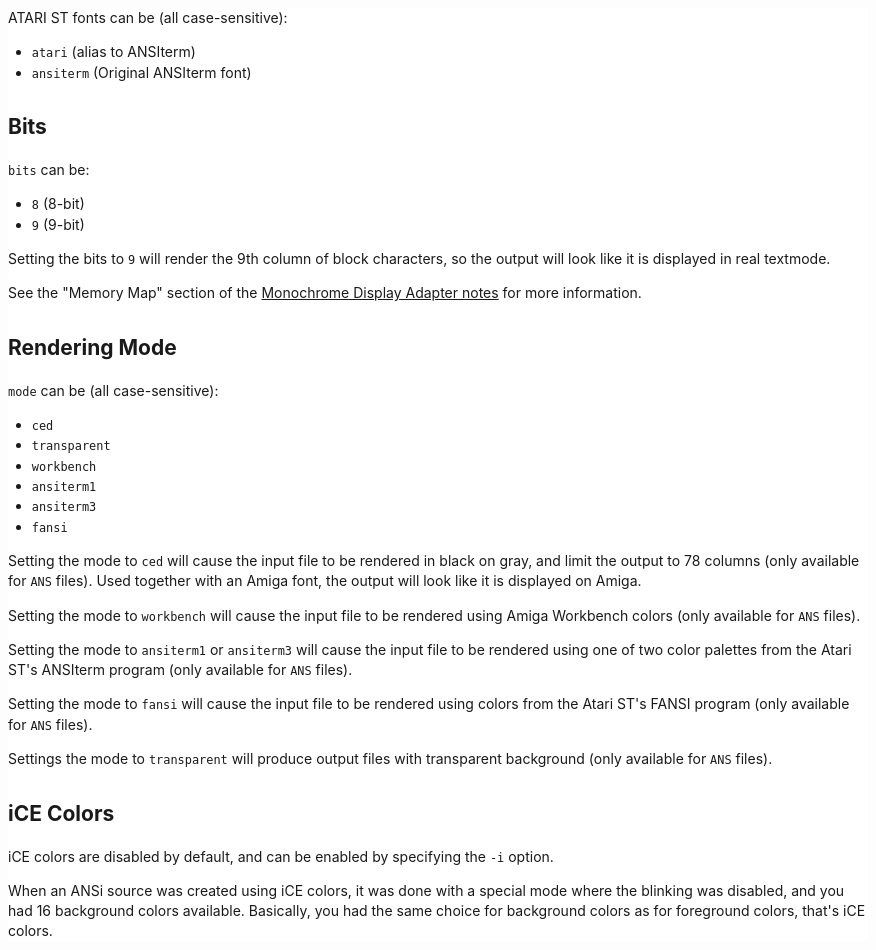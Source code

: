 ATARI ST fonts can be (all case-sensitive):

- `atari` (alias to ANSIterm)
- `ansiterm` (Original ANSIterm font)


## Bits

`bits` can be:

- `8` (8-bit)
- `9` (9-bit)

Setting the bits to `9` will render the 9th column of block characters,
so the output will look like it is displayed in real textmode.

See the "Memory Map" section of the [Monochrome Display Adapter notes][16]
for more information.

## Rendering Mode

`mode` can be (all case-sensitive):

- `ced`
- `transparent`
- `workbench`
- `ansiterm1`
- `ansiterm3`
- `fansi`

Setting the mode to `ced` will cause the input file to be rendered
in black on gray, and limit the output to 78 columns (only available
for `ANS` files). Used together with an Amiga font, the output will
look like it is displayed on Amiga.

Setting the mode to `workbench` will cause the input file to be
rendered using Amiga Workbench colors (only available for `ANS`
files).

Setting the mode to `ansiterm1` or `ansiterm3` will cause the 
input file to be rendered using one of two color palettes from the
Atari ST's ANSIterm program (only available for `ANS` files).

Setting the mode to `fansi` will cause the input file to be rendered 
using colors from the Atari ST's FANSI program (only available for 
`ANS` files).

Settings the mode to `transparent` will produce output files with
transparent background (only available for `ANS` files).

## iCE Colors

iCE colors are disabled by default, and can be enabled by specifying
the `-i` option.

When an ANSi source was created using iCE colors, it was done with
a special mode where the blinking was disabled, and you had 16
background colors available. Basically, you had the same choice for
background colors as for foreground colors, that's iCE colors.


[1]: https://www.ansilove.org
[2]: https://github.com/ansilove/libansilove
[3]: https://openports.pl/path/graphics/ansilove
[4]: https://pkgsrc.se/graphics/ansilove
[5]: https://www.freshports.org/graphics/ansilove/
[6]: https://packages.debian.org/search?keywords=ansilove
[7]: https://packages.ubuntu.com/search?keywords=ansilove
[8]: https://software.opensuse.org/package/ansilove
[9]: https://dev.getsol.us/source/ansilove/
[10]: https://packages.gentoo.org/packages/media-gfx/ansilove
[11]: https://formulae.brew.sh/formula/ansilove
[12]: https://packages.guix.gnu.org/packages/ansilove/
[13]: https://sourceforge.net/projects/tundradraw/
[14]: https://github.com/radman1/xbin
[15]: https://github.com/radman1/sauce
[16]: https://www.seasip.info/VintagePC/mda.html#memmap
[17]: https://16colo.rs
[18]: https://durdraw.org
[19]: https://gitlab.com/xgqt/emacs-ansilove
[20]: https://github.com/ByteProject
[21]: https://github.com/bricas
[22]: https://github.com/fcambus